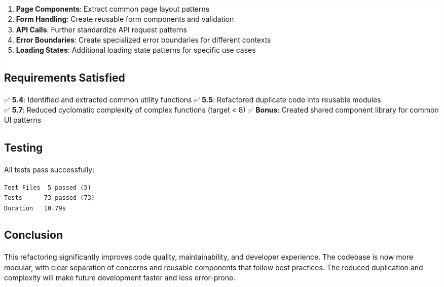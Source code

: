1. **Page Components**: Extract common page layout patterns
2. **Form Handling**: Create reusable form components and validation
3. **API Calls**: Further standardize API request patterns
4. **Error Boundaries**: Create specialized error boundaries for different contexts
5. **Loading States**: Additional loading state patterns for specific use cases

## Requirements Satisfied

✅ **5.4**: Identified and extracted common utility functions
✅ **5.5**: Refactored duplicate code into reusable modules  
✅ **5.7**: Reduced cyclomatic complexity of complex functions (target < 8)
✅ **Bonus**: Created shared component library for common UI patterns

## Testing

All tests pass successfully:
```
Test Files  5 passed (5)
Tests      73 passed (73)
Duration   10.79s
```

## Conclusion

This refactoring significantly improves code quality, maintainability, and developer experience. The codebase is now more modular, with clear separation of concerns and reusable components that follow best practices. The reduced duplication and complexity will make future development faster and less error-prone.
